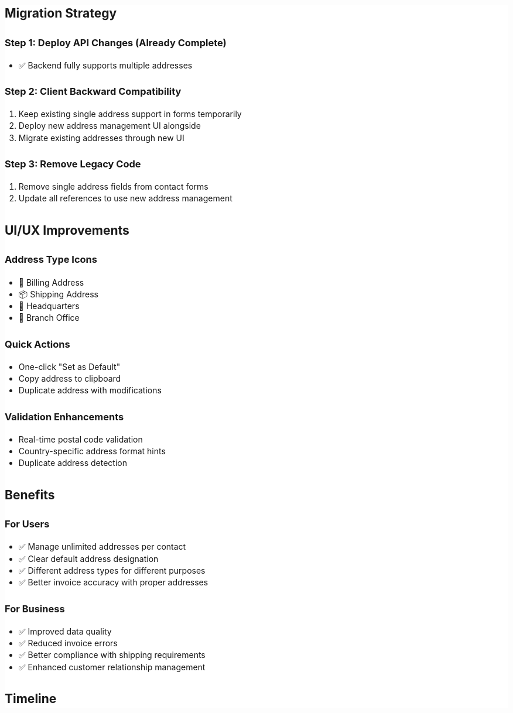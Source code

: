 ## Migration Strategy

### Step 1: Deploy API Changes (Already Complete)
- ✅ Backend fully supports multiple addresses

### Step 2: Client Backward Compatibility
1. Keep existing single address support in forms temporarily
2. Deploy new address management UI alongside
3. Migrate existing addresses through new UI

### Step 3: Remove Legacy Code
1. Remove single address fields from contact forms
2. Update all references to use new address management

## UI/UX Improvements

### Address Type Icons
- 📍 Billing Address
- 📦 Shipping Address
- 🏢 Headquarters
- 🏪 Branch Office

### Quick Actions
- One-click "Set as Default"
- Copy address to clipboard
- Duplicate address with modifications

### Validation Enhancements
- Real-time postal code validation
- Country-specific address format hints
- Duplicate address detection

## Benefits

### For Users
- ✅ Manage unlimited addresses per contact
- ✅ Clear default address designation
- ✅ Different address types for different purposes
- ✅ Better invoice accuracy with proper addresses

### For Business
- ✅ Improved data quality
- ✅ Reduced invoice errors
- ✅ Better compliance with shipping requirements
- ✅ Enhanced customer relationship management

## Timeline
